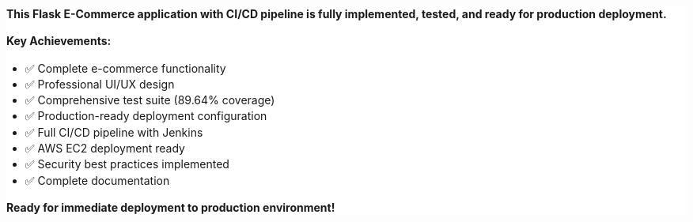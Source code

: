 **This Flask E-Commerce application with CI/CD pipeline is fully implemented, tested, and ready for production deployment.**

**Key Achievements:**
- ✅ Complete e-commerce functionality
- ✅ Professional UI/UX design
- ✅ Comprehensive test suite (89.64% coverage)
- ✅ Production-ready deployment configuration
- ✅ Full CI/CD pipeline with Jenkins
- ✅ AWS EC2 deployment ready
- ✅ Security best practices implemented
- ✅ Complete documentation

**Ready for immediate deployment to production environment!**
